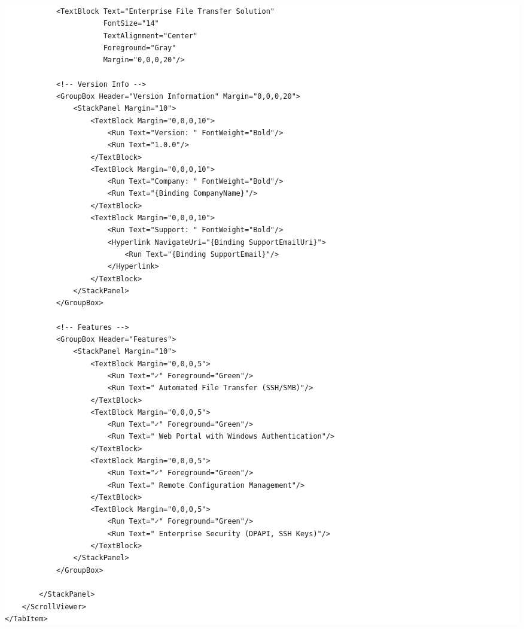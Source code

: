 ```xaml
            <TextBlock Text="Enterprise File Transfer Solution" 
                       FontSize="14" 
                       TextAlignment="Center" 
                       Foreground="Gray" 
                       Margin="0,0,0,20"/>
            
            <!-- Version Info -->
            <GroupBox Header="Version Information" Margin="0,0,0,20">
                <StackPanel Margin="10">
                    <TextBlock Margin="0,0,0,10">
                        <Run Text="Version: " FontWeight="Bold"/>
                        <Run Text="1.0.0"/>
                    </TextBlock>
                    <TextBlock Margin="0,0,0,10">
                        <Run Text="Company: " FontWeight="Bold"/>
                        <Run Text="{Binding CompanyName}"/>
                    </TextBlock>
                    <TextBlock Margin="0,0,0,10">
                        <Run Text="Support: " FontWeight="Bold"/>
                        <Hyperlink NavigateUri="{Binding SupportEmailUri}">
                            <Run Text="{Binding SupportEmail}"/>
                        </Hyperlink>
                    </TextBlock>
                </StackPanel>
            </GroupBox>
            
            <!-- Features -->
            <GroupBox Header="Features">
                <StackPanel Margin="10">
                    <TextBlock Margin="0,0,0,5">
                        <Run Text="✓" Foreground="Green"/>
                        <Run Text=" Automated File Transfer (SSH/SMB)"/>
                    </TextBlock>
                    <TextBlock Margin="0,0,0,5">
                        <Run Text="✓" Foreground="Green"/>
                        <Run Text=" Web Portal with Windows Authentication"/>
                    </TextBlock>
                    <TextBlock Margin="0,0,0,5">
                        <Run Text="✓" Foreground="Green"/>
                        <Run Text=" Remote Configuration Management"/>
                    </TextBlock>
                    <TextBlock Margin="0,0,0,5">
                        <Run Text="✓" Foreground="Green"/>
                        <Run Text=" Enterprise Security (DPAPI, SSH Keys)"/>
                    </TextBlock>
                </StackPanel>
            </GroupBox>
            
        </StackPanel>
    </ScrollViewer>
</TabItem>
```
